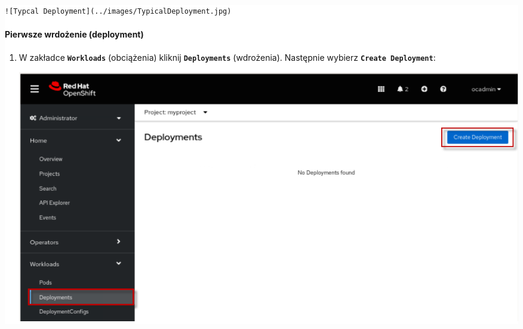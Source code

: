    ![Typcal Deployment](../images/TypicalDeployment.jpg)

#### Pierwsze wrdożenie (deployment) 

1. W zakładce **`Workloads`** (obciążenia) kliknij **`Deployments`** (wdrożenia). Następnie wybierz **`Create Deployment`**:

    ![Create Deployment](../images/CreateDeployment.jpg)
